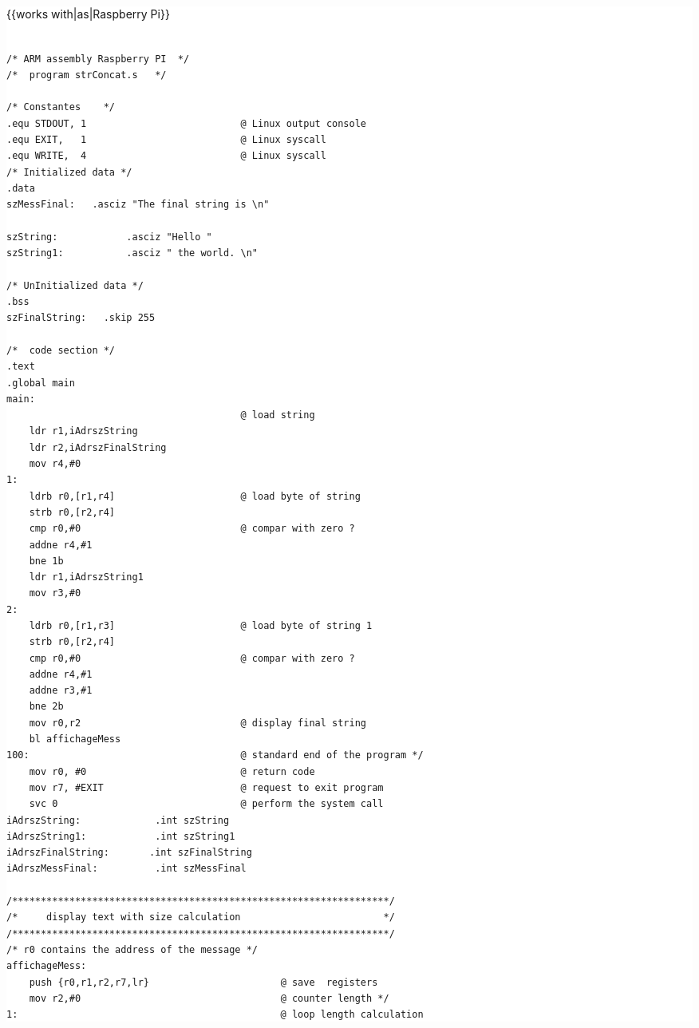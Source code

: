 {{works with|as|Raspberry Pi}}

```ARM Assembly

/* ARM assembly Raspberry PI  */
/*  program strConcat.s   */

/* Constantes    */
.equ STDOUT, 1                           @ Linux output console
.equ EXIT,   1                           @ Linux syscall
.equ WRITE,  4                           @ Linux syscall
/* Initialized data */
.data
szMessFinal:   .asciz "The final string is \n"

szString:            .asciz "Hello "
szString1:           .asciz " the world. \n"

/* UnInitialized data */
.bss 
szFinalString:   .skip 255

/*  code section */
.text
.global main 
main:
                                         @ load string 
    ldr r1,iAdrszString
	ldr r2,iAdrszFinalString
    mov r4,#0
1:
    ldrb r0,[r1,r4]                      @ load byte of string
    strb r0,[r2,r4]
    cmp r0,#0                            @ compar with zero ?
    addne r4,#1
    bne 1b
    ldr r1,iAdrszString1
    mov r3,#0
2:
    ldrb r0,[r1,r3]                      @ load byte of string 1
    strb r0,[r2,r4]
    cmp r0,#0                            @ compar with zero ?
    addne r4,#1
    addne r3,#1
    bne 2b
    mov r0,r2                            @ display final string
    bl affichageMess
100:                                     @ standard end of the program */
    mov r0, #0                           @ return code
    mov r7, #EXIT                        @ request to exit program
    svc 0                                @ perform the system call
iAdrszString:             .int szString
iAdrszString1:            .int szString1
iAdrszFinalString:       .int szFinalString
iAdrszMessFinal:          .int szMessFinal

/******************************************************************/
/*     display text with size calculation                         */ 
/******************************************************************/
/* r0 contains the address of the message */
affichageMess:
    push {r0,r1,r2,r7,lr}                       @ save  registers 
    mov r2,#0                                   @ counter length */
1:                                              @ loop length calculation
```